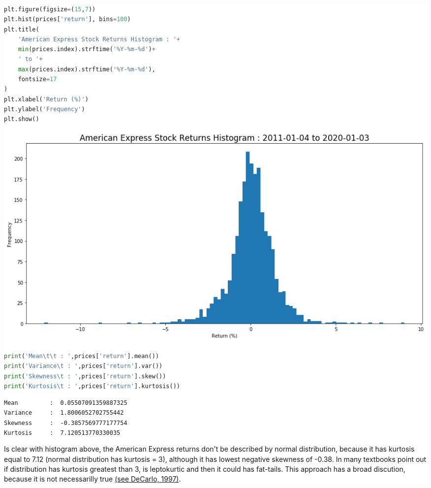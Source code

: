 ```python
plt.figure(figsize=(15,7))
plt.hist(prices['return'], bins=100)
plt.title(
    'American Express Stock Returns Histogram : '+
    min(prices.index).strftime('%Y-%m-%d')+
    ' to '+
    max(prices.index).strftime('%Y-%m-%d'),
    fontsize=17
)
plt.xlabel('Return (%)')
plt.ylabel('Frequency')
plt.show()
```


![png](output_10_0.png)



```python
print('Mean\t\t : ',prices['return'].mean())
print('Variance\t : ',prices['return'].var())
print('Skewness\t : ',prices['return'].skew())
print('Kurtosis\t : ',prices['return'].kurtosis())
```

    Mean		 :  0.05507091359887325
    Variance	 :  1.8006052702755442
    Skewness	 :  -0.3857569777177754
    Kurtosis	 :  7.120513770330035


Is clear with histogram above, the American Express returns don't be described by normal distribution, because it has kurtosis equal to 7.12 (normal distribution has kurtosis = 3), although it has lowest negative skewness of -0.38. In many textbooks point out if distribution has kurtosis greatest than 3, is leptokurtic and then it could has fat-tails. This approach has a broad discution, because it is not necessarilly true <a href='http://www.columbia.edu/~ld208/psymeth97.pdf'>(see DeCarlo, 1997)</a>.
